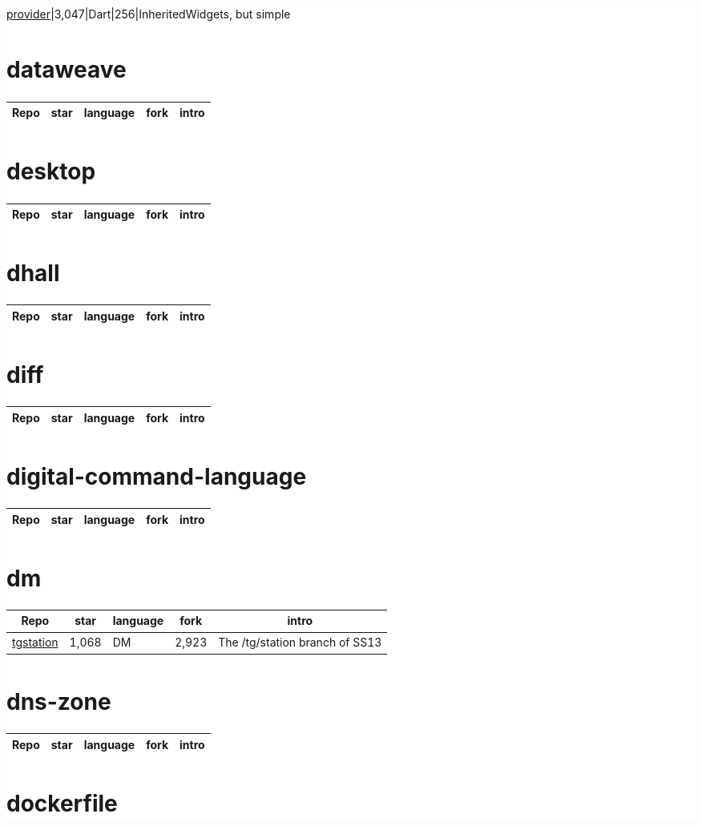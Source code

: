 [provider](https://github.com/rrousselGit/provider)|3,047|Dart|256|InheritedWidgets, but simple


# dataweave

Repo|star|language|fork|intro
-|-|-|-|-



# desktop

Repo|star|language|fork|intro
-|-|-|-|-



# dhall

Repo|star|language|fork|intro
-|-|-|-|-



# diff

Repo|star|language|fork|intro
-|-|-|-|-



# digital-command-language

Repo|star|language|fork|intro
-|-|-|-|-



# dm

Repo|star|language|fork|intro
-|-|-|-|-
[tgstation](https://github.com/tgstation/tgstation)|1,068|DM|2,923|The /tg/station branch of SS13


# dns-zone

Repo|star|language|fork|intro
-|-|-|-|-



# dockerfile
